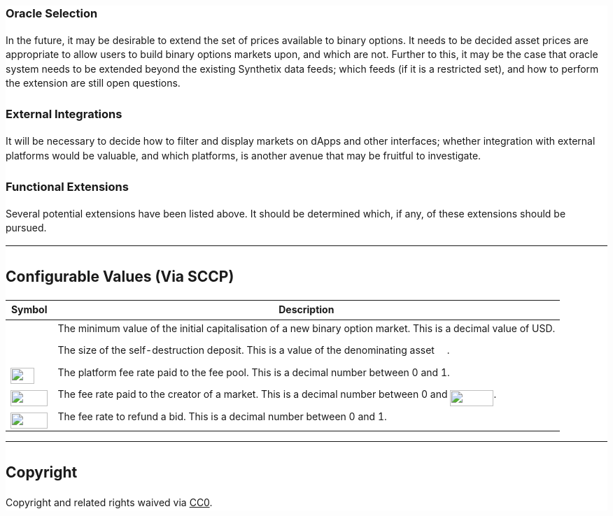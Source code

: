 ### Oracle Selection

In the future, it may be desirable to extend the set of prices available to binary options.
It needs to be decided asset prices are appropriate to allow users to build binary options markets upon, and which are not. Further to this, it may be the case that oracle system needs to be extended beyond the existing Synthetix data feeds; which feeds (if it is a restricted set), and how to perform the extension are still open questions.

### External Integrations

It will be necessary to decide how to filter and display markets on dApps and other interfaces; whether integration with external platforms would be valuable, and which platforms, is another avenue that may be fruitful to investigate.

### Functional Extensions

Several potential extensions have been listed above. It should be determined which, if any, of these extensions should be pursued.

---

## Configurable Values (Via SCCP)


| Symbol | Description |
| ------ | ----------- |
| <img src="/assets/binary-options/9b325b9e31e85137d1de765f43c0f8bc.svg?invert_in_darkmode&sanitize=true" align=middle width=12.92464304999999pt height=22.465723500000017pt/>   | The minimum value of the initial capitalisation of a new binary option market. This is a decimal value of USD. |
| <img src="/assets/binary-options/11c596de17c342edeed29f489aa4b274.svg?invert_in_darkmode&sanitize=true" align=middle width=9.423880949999988pt height=14.15524440000002pt/>   | The size of the self-destruction deposit. This is a value of the denominating asset <img src="/assets/binary-options/78ec2b7008296ce0561cf83393cb746d.svg?invert_in_darkmode&sanitize=true" align=middle width=14.06623184999999pt height=22.465723500000017pt/>. |
| <img src="/assets/binary-options/3bc2ad810c80ba39fb1ada0d56633ac4.svg?invert_in_darkmode&sanitize=true" align=middle width=33.77201519999999pt height=22.831056599999986pt/>   | The platform fee rate paid to the fee pool. This is a decimal number between 0 and 1. |
| <img src="/assets/binary-options/46e6b53dd1712d1aea36bd4592b62890.svg?invert_in_darkmode&sanitize=true" align=middle width=53.40576449999999pt height=22.831056599999986pt/> | The fee rate paid to the creator of a market. This is a decimal number between 0 and <img src="/assets/binary-options/88caa848a66d297fbdad9832a69c42c9.svg?invert_in_darkmode&sanitize=true" align=middle width=62.08241489999999pt height=22.831056599999986pt/>. |
| <img src="/assets/binary-options/cad43fc301a0ab81a496a654e4bce0fe.svg?invert_in_darkmode&sanitize=true" align=middle width=52.93000349999999pt height=22.831056599999986pt/>   | The fee rate to refund a bid. This is a decimal number between 0 and 1. |

---

## Copyright

Copyright and related rights waived via [CC0](https://creativecommons.org/publicdomain/zero/1.0/).
